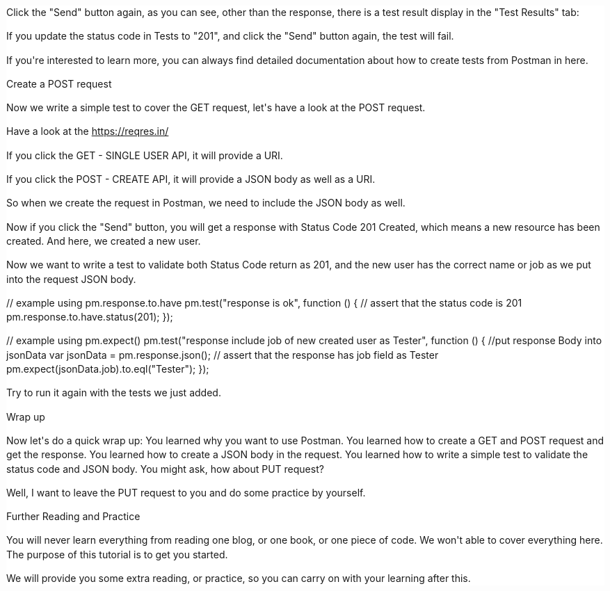 Click the "Send" button again, as you can see, other than the response, there is a test result display in the "Test Results" tab:

If you update the status code in Tests to "201", and click the "Send" button again, the test will fail.

If you're interested to learn more, you can always find detailed documentation about how to create tests from Postman in here.

Create a POST request

Now we write a simple test to cover the GET request, let's have a look at the POST request.

Have a look at the https://reqres.in/

If you click the GET - SINGLE USER API, it will provide a URI.

If you click the POST - CREATE API, it will provide a JSON body as well as a URI.

So when we create the request in Postman, we need to include the JSON body as well.

Now if you click the "Send" button, you will get a response with Status Code 201 Created, which means a new resource has been created. And here, we created a new user.

Now we want to write a test to validate both Status Code return as 201, and the new user has the correct name or job as we put into the request JSON body.

// example using pm.response.to.have
pm.test("response is ok", function () {
// assert that the status code is 201
pm.response.to.have.status(201);
});

// example using pm.expect()
pm.test("response include job of new created user as Tester", function () {
//put response Body into jsonData
var jsonData = pm.response.json();
// assert that the response has job field as Tester
pm.expect(jsonData.job).to.eql("Tester");
});

Try to run it again with the tests we just added.

Wrap up

Now let's do a quick wrap up:
You learned why you want to use Postman.
You learned how to create a GET and POST request and get the response.
You learned how to create a JSON body in the request.
You learned how to write a simple test to validate the status code and JSON body.
You might ask, how about PUT request?

Well, I want to leave the PUT request to you and do some practice by yourself.

Further Reading and Practice

You will never learn everything from reading one blog, or one book, or one piece of code. We won't able to cover everything here. The purpose of this tutorial is to get you started.

We will provide you some extra reading, or practice, so you can carry on with your learning after this.
